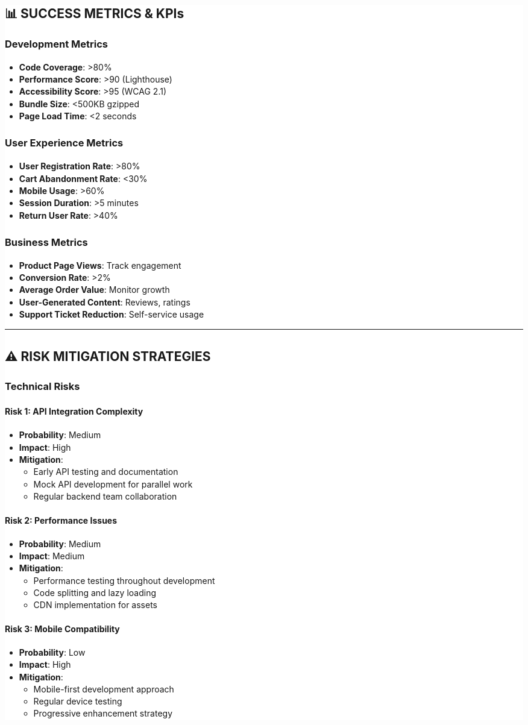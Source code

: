 
## 📊 **SUCCESS METRICS & KPIs**

### **Development Metrics**
- **Code Coverage**: >80%
- **Performance Score**: >90 (Lighthouse)
- **Accessibility Score**: >95 (WCAG 2.1)
- **Bundle Size**: <500KB gzipped
- **Page Load Time**: <2 seconds

### **User Experience Metrics**
- **User Registration Rate**: >80%
- **Cart Abandonment Rate**: <30%
- **Mobile Usage**: >60%
- **Session Duration**: >5 minutes
- **Return User Rate**: >40%

### **Business Metrics**
- **Product Page Views**: Track engagement
- **Conversion Rate**: >2%
- **Average Order Value**: Monitor growth
- **User-Generated Content**: Reviews, ratings
- **Support Ticket Reduction**: Self-service usage

---

## ⚠️ **RISK MITIGATION STRATEGIES**

### **Technical Risks**

#### **Risk 1: API Integration Complexity**
- **Probability**: Medium
- **Impact**: High
- **Mitigation**: 
  - Early API testing and documentation
  - Mock API development for parallel work
  - Regular backend team collaboration

#### **Risk 2: Performance Issues**
- **Probability**: Medium
- **Impact**: Medium
- **Mitigation**:
  - Performance testing throughout development
  - Code splitting and lazy loading
  - CDN implementation for assets

#### **Risk 3: Mobile Compatibility**
- **Probability**: Low
- **Impact**: High
- **Mitigation**:
  - Mobile-first development approach
  - Regular device testing
  - Progressive enhancement strategy
